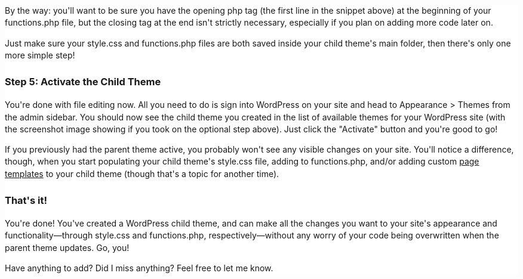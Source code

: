 By the way: you'll want to be sure you have the opening php tag (the first line in the snippet above) at the beginning of your functions.php file, but the closing tag at the end isn't strictly necessary, especially if you plan on adding more code later on.

Just make sure your style.css and functions.php files are both saved inside your child theme's main folder, then there's only one more simple step!

### Step 5: Activate the Child Theme

You're done with file editing now. All you need to do is sign into WordPress on your site and head to Appearance > Themes from the admin sidebar. You should now see the child theme you created in the list of available themes for your WordPress site (with the screenshot image showing if you took on the optional step above). Just click the "Activate" button and you're good to go!

If you previously had the parent theme active, you probably won't see any visible changes on your site. You'll notice a difference, though, when you start populating your child theme's style.css file, adding to functions.php, and/or adding custom [page templates](https://codex.wordpress.org/Templates) to your child theme (though that's a topic for another time).

### That's it!

You're done! You've created a WordPress child theme, and can make all the changes you want to your site's appearance and functionality—through style.css and functions.php, respectively—without any worry of your code being overwritten when the parent theme updates. Go, you!

Have anything to add? Did I miss anything? Feel free to let me know.
